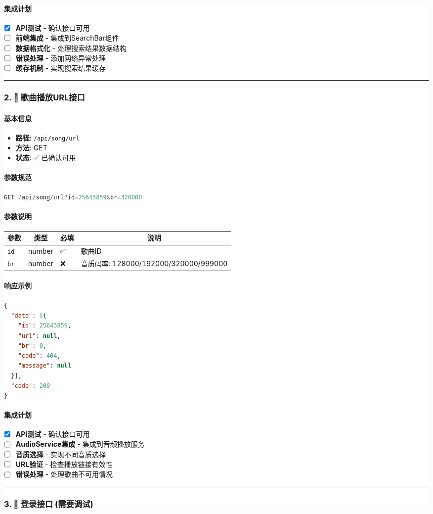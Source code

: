 #### 集成计划
- [x] **API测试** - 确认接口可用
- [ ] **前端集成** - 集成到SearchBar组件
- [ ] **数据格式化** - 处理搜索结果数据结构
- [ ] **错误处理** - 添加网络异常处理
- [ ] **缓存机制** - 实现搜索结果缓存

---

### 2. 🎵 歌曲播放URL接口

#### 基本信息
- **路径**: `/api/song/url`
- **方法**: GET
- **状态**: ✅ 已确认可用

#### 参数规范
```javascript
GET /api/song/url?id=25643859&br=320000
```

#### 参数说明
| 参数 | 类型 | 必填 | 说明 |
|------|------|------|------|
| `id` | number | ✅ | 歌曲ID |
| `br` | number | ❌ | 音质码率: 128000/192000/320000/999000 |

#### 响应示例
```json
{
  "data": [{
    "id": 25643859,
    "url": null,
    "br": 0,
    "code": 404,
    "message": null
  }],
  "code": 200
}
```

#### 集成计划
- [x] **API测试** - 确认接口可用
- [ ] **AudioService集成** - 集成到音频播放服务
- [ ] **音质选择** - 实现不同音质选择
- [ ] **URL验证** - 检查播放链接有效性
- [ ] **错误处理** - 处理歌曲不可用情况

---

### 3. 📱 登录接口 (需要调试)

